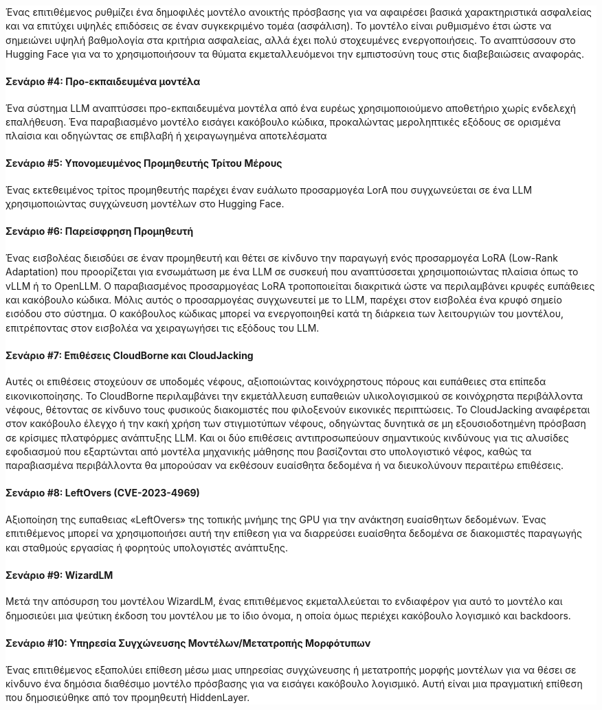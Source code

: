   Ένας επιτιθέμενος ρυθμίζει ένα δημοφιλές μοντέλο ανοικτής πρόσβασης για να αφαιρέσει βασικά χαρακτηριστικά ασφαλείας και να επιτύχει υψηλές επιδόσεις σε έναν συγκεκριμένο τομέα (ασφάλιση). Το μοντέλο είναι ρυθμισμένο έτσι ώστε να σημειώνει υψηλή βαθμολογία στα κριτήρια ασφαλείας, αλλά έχει πολύ στοχευμένες ενεργοποιήσεις. Το αναπτύσσουν στο Hugging Face για να το χρησιμοποιήσουν τα θύματα εκμεταλλευόμενοι την εμπιστοσύνη τους στις διαβεβαιώσεις αναφοράς.

#### Σενάριο #4: Προ-εκπαιδευμένα μοντέλα

  Ένα σύστημα LLM αναπτύσσει προ-εκπαιδευμένα μοντέλα από ένα ευρέως χρησιμοποιούμενο αποθετήριο χωρίς ενδελεχή επαλήθευση. Ένα παραβιασμένο μοντέλο εισάγει κακόβουλο κώδικα, προκαλώντας μεροληπτικές εξόδους σε ορισμένα πλαίσια και οδηγώντας σε επιβλαβή ή χειραγωγημένα αποτελέσματα

#### Σενάριο #5: Υπονομευμένος Προμηθευτής Τρίτου Μέρους

  Ένας εκτεθειμένος τρίτος προμηθευτής παρέχει έναν ευάλωτο προσαρμογέα LorA που συγχωνεύεται σε ένα LLM χρησιμοποιώντας συγχώνευση μοντέλων στο Hugging Face.

#### Σενάριο #6: Παρείσφρηση Προμηθευτή

  Ένας εισβολέας διεισδύει σε έναν προμηθευτή και θέτει σε κίνδυνο την παραγωγή ενός προσαρμογέα LoRA (Low-Rank Adaptation) που προορίζεται για ενσωμάτωση με ένα LLM σε συσκευή που αναπτύσσεται χρησιμοποιώντας πλαίσια όπως το vLLM ή το OpenLLM. Ο παραβιασμένος προσαρμογέας LoRA τροποποιείται διακριτικά ώστε να περιλαμβάνει κρυφές ευπάθειες και κακόβουλο κώδικα. Μόλις αυτός ο προσαρμογέας συγχωνευτεί με το LLM, παρέχει στον εισβολέα ένα κρυφό σημείο εισόδου στο σύστημα. Ο κακόβουλος κώδικας μπορεί να ενεργοποιηθεί κατά τη διάρκεια των λειτουργιών του μοντέλου, επιτρέποντας στον εισβολέα να χειραγωγήσει τις εξόδους του LLM.

#### Σενάριο #7: Επιθέσεις CloudBorne και CloudJacking

  Αυτές οι επιθέσεις στοχεύουν σε υποδομές νέφους, αξιοποιώντας κοινόχρηστους πόρους και ευπάθειες στα επίπεδα εικονικοποίησης. Το CloudBorne περιλαμβάνει την εκμετάλλευση ευπαθειών υλικολογισμικού σε κοινόχρηστα περιβάλλοντα νέφους, θέτοντας σε κίνδυνο τους φυσικούς διακομιστές που φιλοξενούν εικονικές περιπτώσεις. Το CloudJacking αναφέρεται στον κακόβουλο έλεγχο ή την κακή χρήση των στιγμιοτύπων νέφους, οδηγώντας δυνητικά σε μη εξουσιοδοτημένη πρόσβαση σε κρίσιμες πλατφόρμες ανάπτυξης LLM. Και οι δύο επιθέσεις αντιπροσωπεύουν σημαντικούς κινδύνους για τις αλυσίδες εφοδιασμού που εξαρτώνται από μοντέλα μηχανικής μάθησης που βασίζονται στο υπολογιστικό νέφος, καθώς τα παραβιασμένα περιβάλλοντα θα μπορούσαν να εκθέσουν ευαίσθητα δεδομένα ή να διευκολύνουν περαιτέρω επιθέσεις.

#### Σενάριο #8: LeftOvers (CVE-2023-4969)

  Αξιοποίηση της ευπαθειας «LeftOvers» της τοπικής μνήμης της GPU για την ανάκτηση ευαίσθητων δεδομένων. Ένας επιτιθέμενος μπορεί να χρησιμοποιήσει αυτή την επίθεση για να διαρρεύσει ευαίσθητα δεδομένα σε διακομιστές παραγωγής και σταθμούς εργασίας ή φορητούς υπολογιστές ανάπτυξης.

#### Σενάριο #9: WizardLM

  Μετά την απόσυρση του μοντέλου WizardLM, ένας επιτιθέμενος εκμεταλλεύεται το ενδιαφέρον για αυτό το μοντέλο και δημοσιεύει μια ψεύτικη έκδοση του μοντέλου με το ίδιο όνομα, η οποία όμως περιέχει κακόβουλο λογισμικό και backdoors.

#### Σενάριο #10: Υπηρεσία Συγχώνευσης Μοντέλων/Μετατροπής Μορφότυπων

  Ένας επιτιθέμενος εξαπολύει επίθεση μέσω μιας υπηρεσίας συγχώνευσης ή μετατροπής μορφής μοντέλων για να θέσει σε κίνδυνο ένα δημόσια διαθέσιμο μοντέλο πρόσβασης για να εισάγει κακόβουλο λογισμικό. Αυτή είναι μια πραγματική επίθεση που δημοσιεύθηκε από τον προμηθευτή HiddenLayer.

